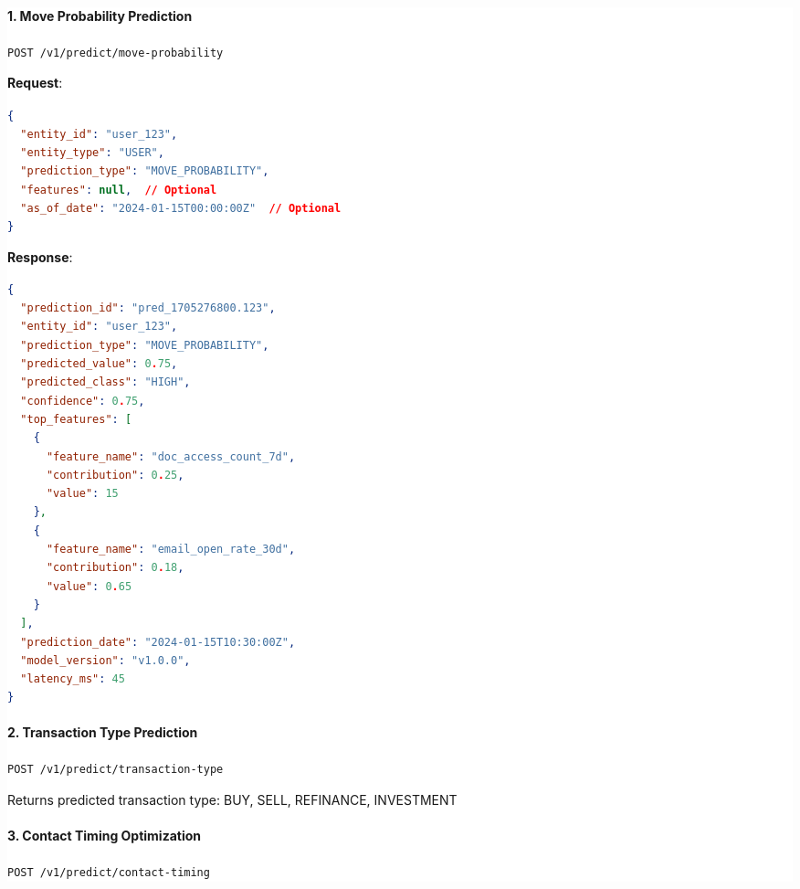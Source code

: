#### 1. Move Probability Prediction
```
POST /v1/predict/move-probability
```

**Request**:
```json
{
  "entity_id": "user_123",
  "entity_type": "USER",
  "prediction_type": "MOVE_PROBABILITY",
  "features": null,  // Optional
  "as_of_date": "2024-01-15T00:00:00Z"  // Optional
}
```

**Response**:
```json
{
  "prediction_id": "pred_1705276800.123",
  "entity_id": "user_123",
  "prediction_type": "MOVE_PROBABILITY",
  "predicted_value": 0.75,
  "predicted_class": "HIGH",
  "confidence": 0.75,
  "top_features": [
    {
      "feature_name": "doc_access_count_7d",
      "contribution": 0.25,
      "value": 15
    },
    {
      "feature_name": "email_open_rate_30d",
      "contribution": 0.18,
      "value": 0.65
    }
  ],
  "prediction_date": "2024-01-15T10:30:00Z",
  "model_version": "v1.0.0",
  "latency_ms": 45
}
```

#### 2. Transaction Type Prediction
```
POST /v1/predict/transaction-type
```

Returns predicted transaction type: BUY, SELL, REFINANCE, INVESTMENT

#### 3. Contact Timing Optimization
```
POST /v1/predict/contact-timing
```
